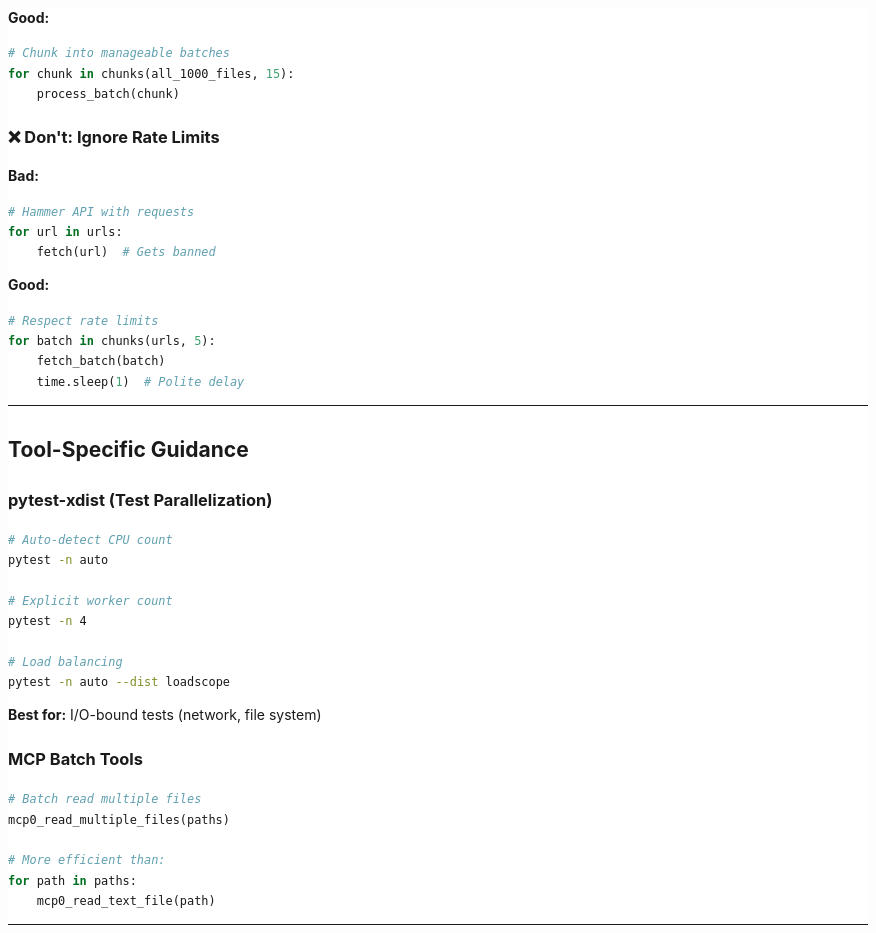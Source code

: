 **Good:**

```python
# Chunk into manageable batches
for chunk in chunks(all_1000_files, 15):
    process_batch(chunk)
```

### ❌ Don't: Ignore Rate Limits

**Bad:**

```python
# Hammer API with requests
for url in urls:
    fetch(url)  # Gets banned
```

**Good:**

```python
# Respect rate limits
for batch in chunks(urls, 5):
    fetch_batch(batch)
    time.sleep(1)  # Polite delay
```

---

## Tool-Specific Guidance

### pytest-xdist (Test Parallelization)

```bash
# Auto-detect CPU count
pytest -n auto

# Explicit worker count
pytest -n 4

# Load balancing
pytest -n auto --dist loadscope
```

**Best for:** I/O-bound tests (network, file system)

### MCP Batch Tools

```python
# Batch read multiple files
mcp0_read_multiple_files(paths)

# More efficient than:
for path in paths:
    mcp0_read_text_file(path)
```

---
